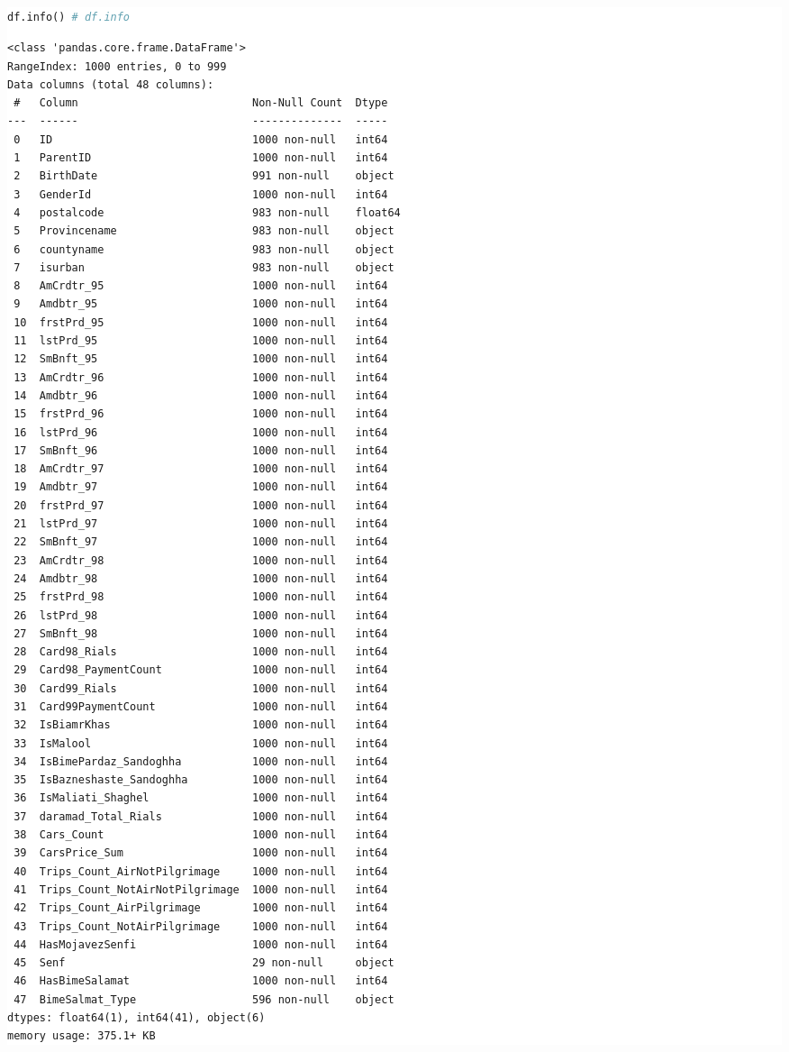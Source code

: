 
```python
df.info() # df.info
```

    <class 'pandas.core.frame.DataFrame'>
    RangeIndex: 1000 entries, 0 to 999
    Data columns (total 48 columns):
     #   Column                           Non-Null Count  Dtype  
    ---  ------                           --------------  -----  
     0   ID                               1000 non-null   int64  
     1   ParentID                         1000 non-null   int64  
     2   BirthDate                        991 non-null    object 
     3   GenderId                         1000 non-null   int64  
     4   postalcode                       983 non-null    float64
     5   Provincename                     983 non-null    object 
     6   countyname                       983 non-null    object 
     7   isurban                          983 non-null    object 
     8   AmCrdtr_95                       1000 non-null   int64  
     9   Amdbtr_95                        1000 non-null   int64  
     10  frstPrd_95                       1000 non-null   int64  
     11  lstPrd_95                        1000 non-null   int64  
     12  SmBnft_95                        1000 non-null   int64  
     13  AmCrdtr_96                       1000 non-null   int64  
     14  Amdbtr_96                        1000 non-null   int64  
     15  frstPrd_96                       1000 non-null   int64  
     16  lstPrd_96                        1000 non-null   int64  
     17  SmBnft_96                        1000 non-null   int64  
     18  AmCrdtr_97                       1000 non-null   int64  
     19  Amdbtr_97                        1000 non-null   int64  
     20  frstPrd_97                       1000 non-null   int64  
     21  lstPrd_97                        1000 non-null   int64  
     22  SmBnft_97                        1000 non-null   int64  
     23  AmCrdtr_98                       1000 non-null   int64  
     24  Amdbtr_98                        1000 non-null   int64  
     25  frstPrd_98                       1000 non-null   int64  
     26  lstPrd_98                        1000 non-null   int64  
     27  SmBnft_98                        1000 non-null   int64  
     28  Card98_Rials                     1000 non-null   int64  
     29  Card98_PaymentCount              1000 non-null   int64  
     30  Card99_Rials                     1000 non-null   int64  
     31  Card99PaymentCount               1000 non-null   int64  
     32  IsBiamrKhas                      1000 non-null   int64  
     33  IsMalool                         1000 non-null   int64  
     34  IsBimePardaz_Sandoghha           1000 non-null   int64  
     35  IsBazneshaste_Sandoghha          1000 non-null   int64  
     36  IsMaliati_Shaghel                1000 non-null   int64  
     37  daramad_Total_Rials              1000 non-null   int64  
     38  Cars_Count                       1000 non-null   int64  
     39  CarsPrice_Sum                    1000 non-null   int64  
     40  Trips_Count_AirNotPilgrimage     1000 non-null   int64  
     41  Trips_Count_NotAirNotPilgrimage  1000 non-null   int64  
     42  Trips_Count_AirPilgrimage        1000 non-null   int64  
     43  Trips_Count_NotAirPilgrimage     1000 non-null   int64  
     44  HasMojavezSenfi                  1000 non-null   int64  
     45  Senf                             29 non-null     object 
     46  HasBimeSalamat                   1000 non-null   int64  
     47  BimeSalmat_Type                  596 non-null    object 
    dtypes: float64(1), int64(41), object(6)
    memory usage: 375.1+ KB
    